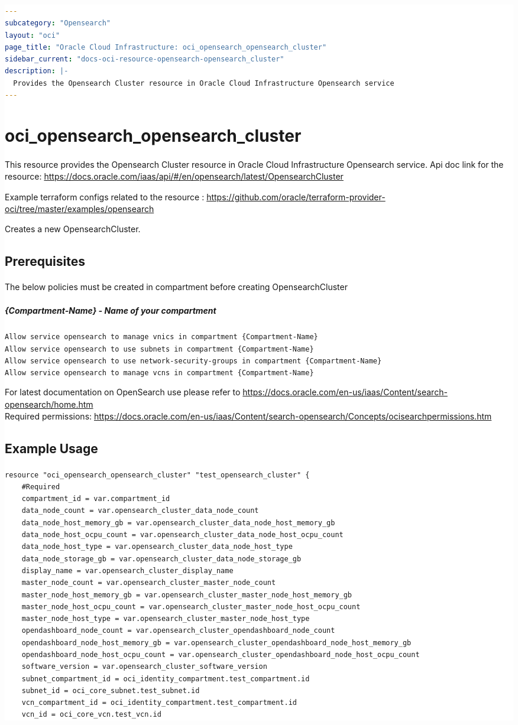 ```yaml
---
subcategory: "Opensearch"
layout: "oci"
page_title: "Oracle Cloud Infrastructure: oci_opensearch_opensearch_cluster"
sidebar_current: "docs-oci-resource-opensearch-opensearch_cluster"
description: |-
  Provides the Opensearch Cluster resource in Oracle Cloud Infrastructure Opensearch service
---
```


# oci_opensearch_opensearch_cluster
This resource provides the Opensearch Cluster resource in Oracle Cloud Infrastructure Opensearch service.
Api doc link for the resource: https://docs.oracle.com/iaas/api/#/en/opensearch/latest/OpensearchCluster

Example terraform configs related to the resource : https://github.com/oracle/terraform-provider-oci/tree/master/examples/opensearch

Creates a new OpensearchCluster.

## Prerequisites
The below policies must be created in compartment before creating OpensearchCluster

##### {Compartment-Name} - Name of  your compartment
```
Allow service opensearch to manage vnics in compartment {Compartment-Name}
Allow service opensearch to use subnets in compartment {Compartment-Name}
Allow service opensearch to use network-security-groups in compartment {Compartment-Name}
Allow service opensearch to manage vcns in compartment {Compartment-Name}
```

For latest documentation on OpenSearch use please refer to https://docs.oracle.com/en-us/iaas/Content/search-opensearch/home.htm  
Required permissions: https://docs.oracle.com/en-us/iaas/Content/search-opensearch/Concepts/ocisearchpermissions.htm

## Example Usage

```hcl
resource "oci_opensearch_opensearch_cluster" "test_opensearch_cluster" {
	#Required
	compartment_id = var.compartment_id
	data_node_count = var.opensearch_cluster_data_node_count
	data_node_host_memory_gb = var.opensearch_cluster_data_node_host_memory_gb
	data_node_host_ocpu_count = var.opensearch_cluster_data_node_host_ocpu_count
	data_node_host_type = var.opensearch_cluster_data_node_host_type
	data_node_storage_gb = var.opensearch_cluster_data_node_storage_gb
	display_name = var.opensearch_cluster_display_name
	master_node_count = var.opensearch_cluster_master_node_count
	master_node_host_memory_gb = var.opensearch_cluster_master_node_host_memory_gb
	master_node_host_ocpu_count = var.opensearch_cluster_master_node_host_ocpu_count
	master_node_host_type = var.opensearch_cluster_master_node_host_type
	opendashboard_node_count = var.opensearch_cluster_opendashboard_node_count
	opendashboard_node_host_memory_gb = var.opensearch_cluster_opendashboard_node_host_memory_gb
	opendashboard_node_host_ocpu_count = var.opensearch_cluster_opendashboard_node_host_ocpu_count
	software_version = var.opensearch_cluster_software_version
	subnet_compartment_id = oci_identity_compartment.test_compartment.id
	subnet_id = oci_core_subnet.test_subnet.id
	vcn_compartment_id = oci_identity_compartment.test_compartment.id
	vcn_id = oci_core_vcn.test_vcn.id

```